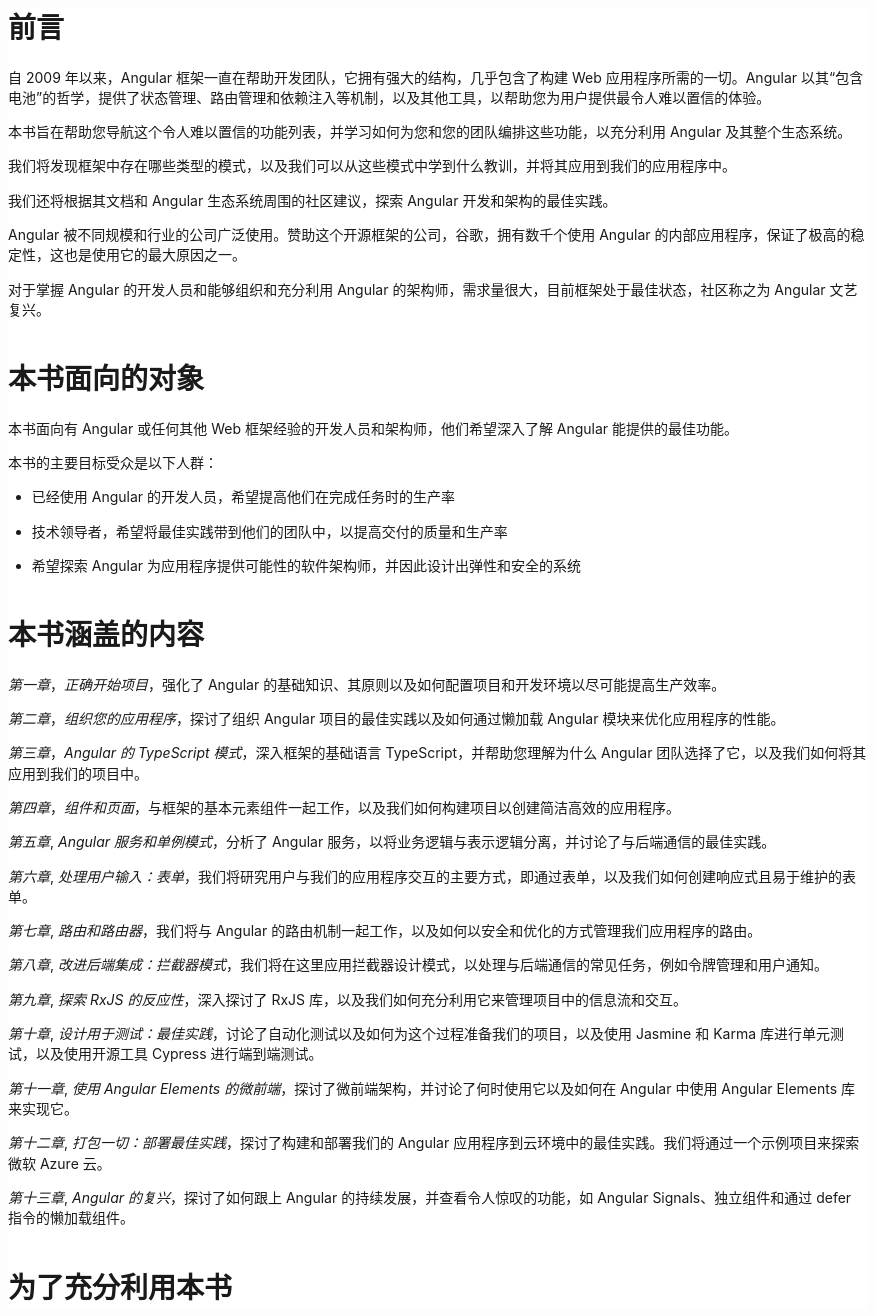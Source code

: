 # 前言

自 2009 年以来，Angular 框架一直在帮助开发团队，它拥有强大的结构，几乎包含了构建 Web 应用程序所需的一切。Angular 以其“包含电池”的哲学，提供了状态管理、路由管理和依赖注入等机制，以及其他工具，以帮助您为用户提供最令人难以置信的体验。

本书旨在帮助您导航这个令人难以置信的功能列表，并学习如何为您和您的团队编排这些功能，以充分利用 Angular 及其整个生态系统。

我们将发现框架中存在哪些类型的模式，以及我们可以从这些模式中学到什么教训，并将其应用到我们的应用程序中。

我们还将根据其文档和 Angular 生态系统周围的社区建议，探索 Angular 开发和架构的最佳实践。

Angular 被不同规模和行业的公司广泛使用。赞助这个开源框架的公司，谷歌，拥有数千个使用 Angular 的内部应用程序，保证了极高的稳定性，这也是使用它的最大原因之一。

对于掌握 Angular 的开发人员和能够组织和充分利用 Angular 的架构师，需求量很大，目前框架处于最佳状态，社区称之为 Angular 文艺复兴。

# 本书面向的对象

本书面向有 Angular 或任何其他 Web 框架经验的开发人员和架构师，他们希望深入了解 Angular 能提供的最佳功能。

本书的主要目标受众是以下人群：

+   已经使用 Angular 的开发人员，希望提高他们在完成任务时的生产率

+   技术领导者，希望将最佳实践带到他们的团队中，以提高交付的质量和生产率

+   希望探索 Angular 为应用程序提供可能性的软件架构师，并因此设计出弹性和安全的系统

# 本书涵盖的内容

*第一章*，*正确开始项目*，强化了 Angular 的基础知识、其原则以及如何配置项目和开发环境以尽可能提高生产效率。

*第二章*，*组织您的应用程序*，探讨了组织 Angular 项目的最佳实践以及如何通过懒加载 Angular 模块来优化应用程序的性能。

*第三章*，*Angular 的 TypeScript 模式*，深入框架的基础语言 TypeScript，并帮助您理解为什么 Angular 团队选择了它，以及我们如何将其应用到我们的项目中。

*第四章*，*组件和页面*，与框架的基本元素组件一起工作，以及我们如何构建项目以创建简洁高效的应用程序。

*第五章*, *Angular 服务和单例模式*，分析了 Angular 服务，以将业务逻辑与表示逻辑分离，并讨论了与后端通信的最佳实践。

*第六章*, *处理用户输入：表单*，我们将研究用户与我们的应用程序交互的主要方式，即通过表单，以及我们如何创建响应式且易于维护的表单。

*第七章*, *路由和路由器*，我们将与 Angular 的路由机制一起工作，以及如何以安全和优化的方式管理我们应用程序的路由。

*第八章*, *改进后端集成：拦截器模式*，我们将在这里应用拦截器设计模式，以处理与后端通信的常见任务，例如令牌管理和用户通知。

*第九章*, *探索 RxJS 的反应性*，深入探讨了 RxJS 库，以及我们如何充分利用它来管理项目中的信息流和交互。

*第十章*, *设计用于测试：最佳实践*，讨论了自动化测试以及如何为这个过程准备我们的项目，以及使用 Jasmine 和 Karma 库进行单元测试，以及使用开源工具 Cypress 进行端到端测试。

*第十一章*, *使用 Angular Elements 的微前端*，探讨了微前端架构，并讨论了何时使用它以及如何在 Angular 中使用 Angular Elements 库来实现它。

*第十二章*, *打包一切：部署最佳实践*，探讨了构建和部署我们的 Angular 应用程序到云环境中的最佳实践。我们将通过一个示例项目来探索微软 Azure 云。

*第十三章*, *Angular 的复兴*，探讨了如何跟上 Angular 的持续发展，并查看令人惊叹的功能，如 Angular Signals、独立组件和通过 defer 指令的懒加载组件。

# 为了充分利用本书
